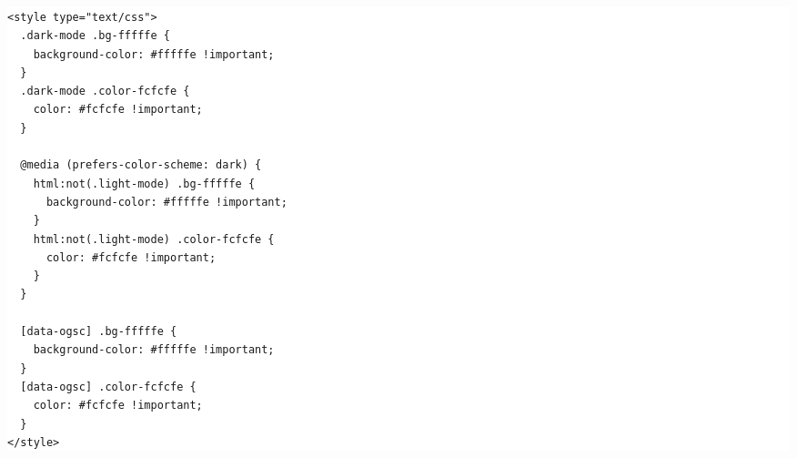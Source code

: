<!DOCTYPE html PUBLIC "-//W3C//DTD XHTML 1.0 Transitional//EN" "http://www.w3.org/TR/xhtml1/DTD/xhtml1-transitional.dtd">
<html lang="und" dir="auto" xmlns="http://www.w3.org/1999/xhtml">
  <head>
    <title></title>
    <!--[if (!mso)&(!ie)]>These<!-- -->
    <!--<![endif]-->
    <!--[if (!mso)&(!ie)]>are<!-- -->
    <!--<![endif]-->
    <!--[if (!mso)&(!ie)]>for<!-- -->
    <!--<![endif]-->
    <!--[if (!mso)&(!ie)]>outlook<!-- -->
    <!--<![endif]-->
    <!--[if (!mso)&(!ie)]>live<!-- -->
    <!--<![endif]-->
    <!--[if (!mso)&(!ie)]>that<!-- -->
    <!--<![endif]-->
    <!--[if (!mso)&(!ie)]>removes<!-- -->
    <!--<![endif]-->
    <!--[if (!mso)&(!ie)]>the first<!-- -->
    <!--<![endif]-->
    <!--[if (!mso)&(!ie)]>10 well-formed<!-- -->
    <!--<![endif]-->
    <!--[if (!mso)&(!ie)]>conditional comments<!-- -->
    <!--<![endif]-->
    <!--[if gte mso 9]>
      <xml>
        <o:OfficeDocumentSettings xmlns:o="urn:schemas-microsoft-com:office:office">
          <o:AllowPNG />
          <o:PixelsPerInch>96</o:PixelsPerInch>
        </o:OfficeDocumentSettings>
      </xml>
    <![endif]-->

    <style type="text/css">
      .dark-mode .bg-fffffe {
        background-color: #fffffe !important;
      }
      .dark-mode .color-fcfcfe {
        color: #fcfcfe !important;
      }

      @media (prefers-color-scheme: dark) {
        html:not(.light-mode) .bg-fffffe {
          background-color: #fffffe !important;
        }
        html:not(.light-mode) .color-fcfcfe {
          color: #fcfcfe !important;
        }
      }

      [data-ogsc] .bg-fffffe {
        background-color: #fffffe !important;
      }
      [data-ogsc] .color-fcfcfe {
        color: #fcfcfe !important;
      }
    </style>
